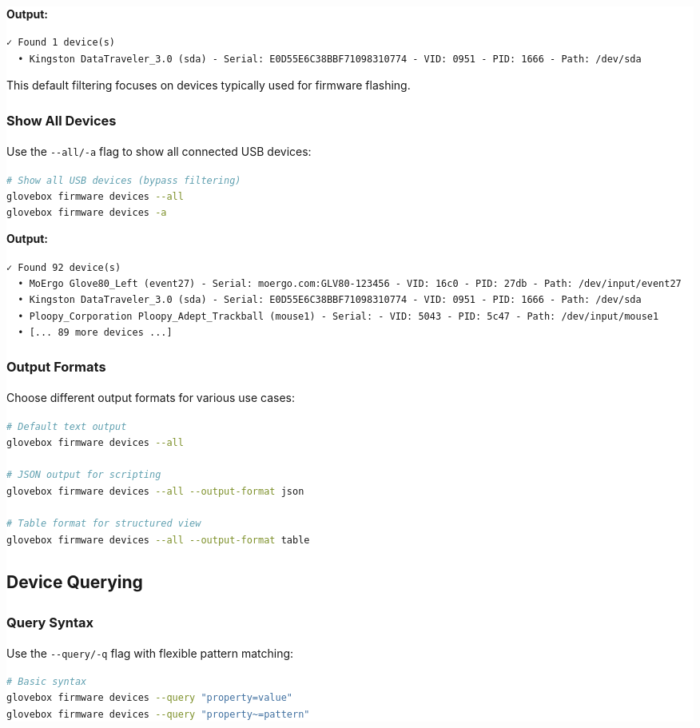 **Output:**
```
✓ Found 1 device(s)
  • Kingston DataTraveler_3.0 (sda) - Serial: E0D55E6C38BBF71098310774 - VID: 0951 - PID: 1666 - Path: /dev/sda
```

This default filtering focuses on devices typically used for firmware flashing.

### Show All Devices

Use the `--all/-a` flag to show all connected USB devices:

```bash
# Show all USB devices (bypass filtering)
glovebox firmware devices --all
glovebox firmware devices -a
```

**Output:**
```
✓ Found 92 device(s)
  • MoErgo Glove80_Left (event27) - Serial: moergo.com:GLV80-123456 - VID: 16c0 - PID: 27db - Path: /dev/input/event27
  • Kingston DataTraveler_3.0 (sda) - Serial: E0D55E6C38BBF71098310774 - VID: 0951 - PID: 1666 - Path: /dev/sda
  • Ploopy_Corporation Ploopy_Adept_Trackball (mouse1) - Serial: - VID: 5043 - PID: 5c47 - Path: /dev/input/mouse1
  • [... 89 more devices ...]
```

### Output Formats

Choose different output formats for various use cases:

```bash
# Default text output
glovebox firmware devices --all

# JSON output for scripting
glovebox firmware devices --all --output-format json

# Table format for structured view
glovebox firmware devices --all --output-format table
```

## Device Querying

### Query Syntax

Use the `--query/-q` flag with flexible pattern matching:

```bash
# Basic syntax
glovebox firmware devices --query "property=value"
glovebox firmware devices --query "property~=pattern"
```
